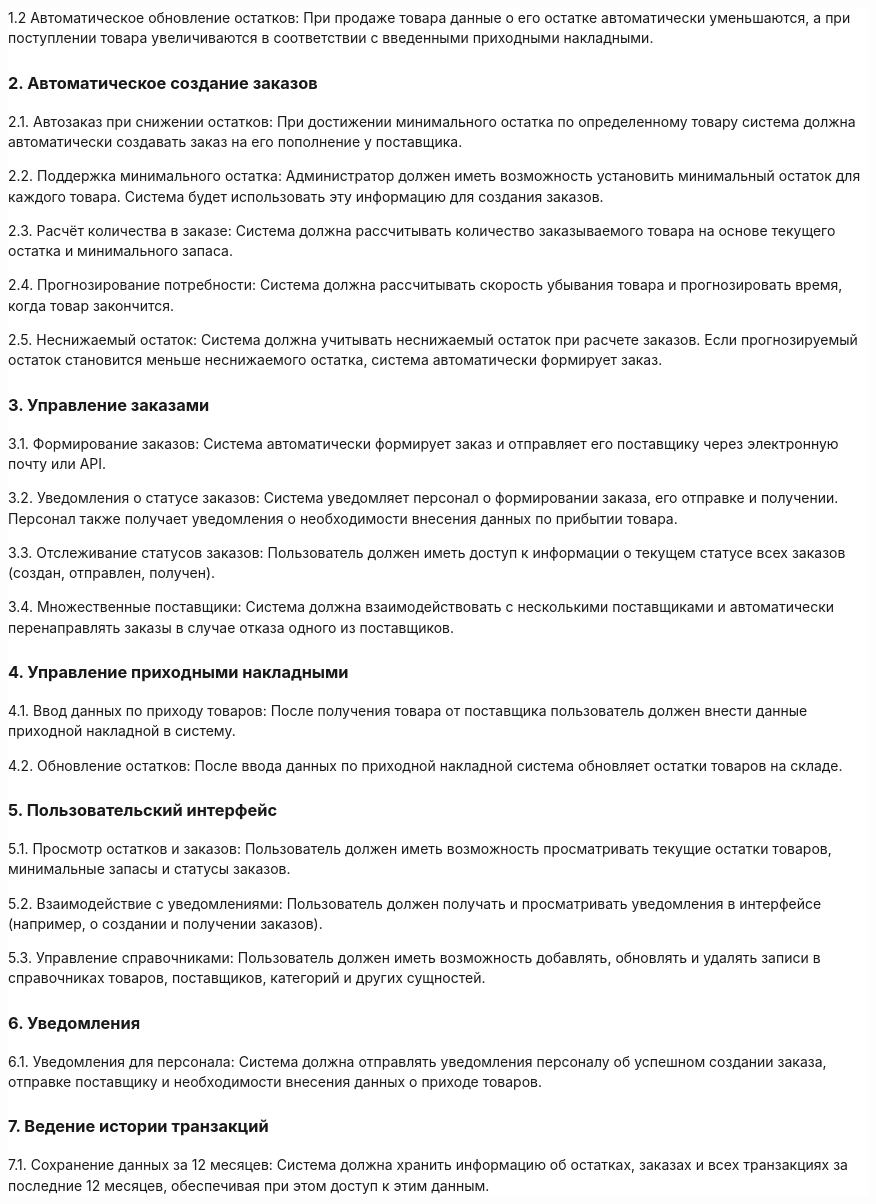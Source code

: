 1.2 Автоматическое обновление остатков: При продаже товара данные о его остатке автоматически уменьшаются, а при поступлении товара увеличиваются в соответствии с введенными приходными накладными.

### 2. Автоматическое создание заказов
2.1. Автозаказ при снижении остатков: При достижении минимального остатка по определенному товару система должна автоматически создавать заказ на его пополнение у поставщика.

2.2. Поддержка минимального остатка: Администратор должен иметь возможность установить минимальный остаток для каждого товара. Система будет использовать эту информацию для создания заказов.

2.3. Расчёт количества в заказе: Система должна рассчитывать количество заказываемого товара на основе текущего остатка и минимального запаса.

2.4. Прогнозирование потребности: Система должна рассчитывать скорость убывания товара и прогнозировать время, когда товар закончится.

2.5. Неснижаемый остаток: Система должна учитывать неснижаемый остаток при расчете заказов. Если прогнозируемый остаток становится меньше неснижаемого остатка, система автоматически формирует заказ.

### 3. Управление заказами
3.1. Формирование заказов: Система автоматически формирует заказ и отправляет его поставщику через электронную почту или API.

3.2. Уведомления о статусе заказов: Система уведомляет персонал о формировании заказа, его отправке и получении. Персонал также получает уведомления о необходимости внесения данных по прибытии товара.

3.3. Отслеживание статусов заказов: Пользователь должен иметь доступ к информации о текущем статусе всех заказов (создан, отправлен, получен).

3.4. Множественные поставщики: Система должна взаимодействовать с несколькими поставщиками и автоматически перенаправлять заказы в случае отказа одного из поставщиков.

### 4. Управление приходными накладными
4.1. Ввод данных по приходу товаров: После получения товара от поставщика пользователь должен внести данные приходной накладной в систему.

4.2. Обновление остатков: После ввода данных по приходной накладной система обновляет остатки товаров на складе.

### 5. Пользовательский интерфейс
5.1. Просмотр остатков и заказов: Пользователь должен иметь возможность просматривать текущие остатки товаров, минимальные запасы и статусы заказов.

5.2. Взаимодействие с уведомлениями: Пользователь должен получать и просматривать уведомления в интерфейсе (например, о создании и получении заказов).

5.3. Управление справочниками: Пользователь должен иметь возможность добавлять, обновлять и удалять записи в справочниках товаров, поставщиков, категорий и других сущностей.

### 6. Уведомления
6.1. Уведомления для персонала: Система должна отправлять уведомления персоналу об успешном создании заказа, отправке поставщику и необходимости внесения данных о приходе товаров.

### 7. Ведение истории транзакций
7.1. Сохранение данных за 12 месяцев: Система должна хранить информацию об остатках, заказах и всех транзакциях за последние 12 месяцев, обеспечивая при этом доступ к этим данным.
